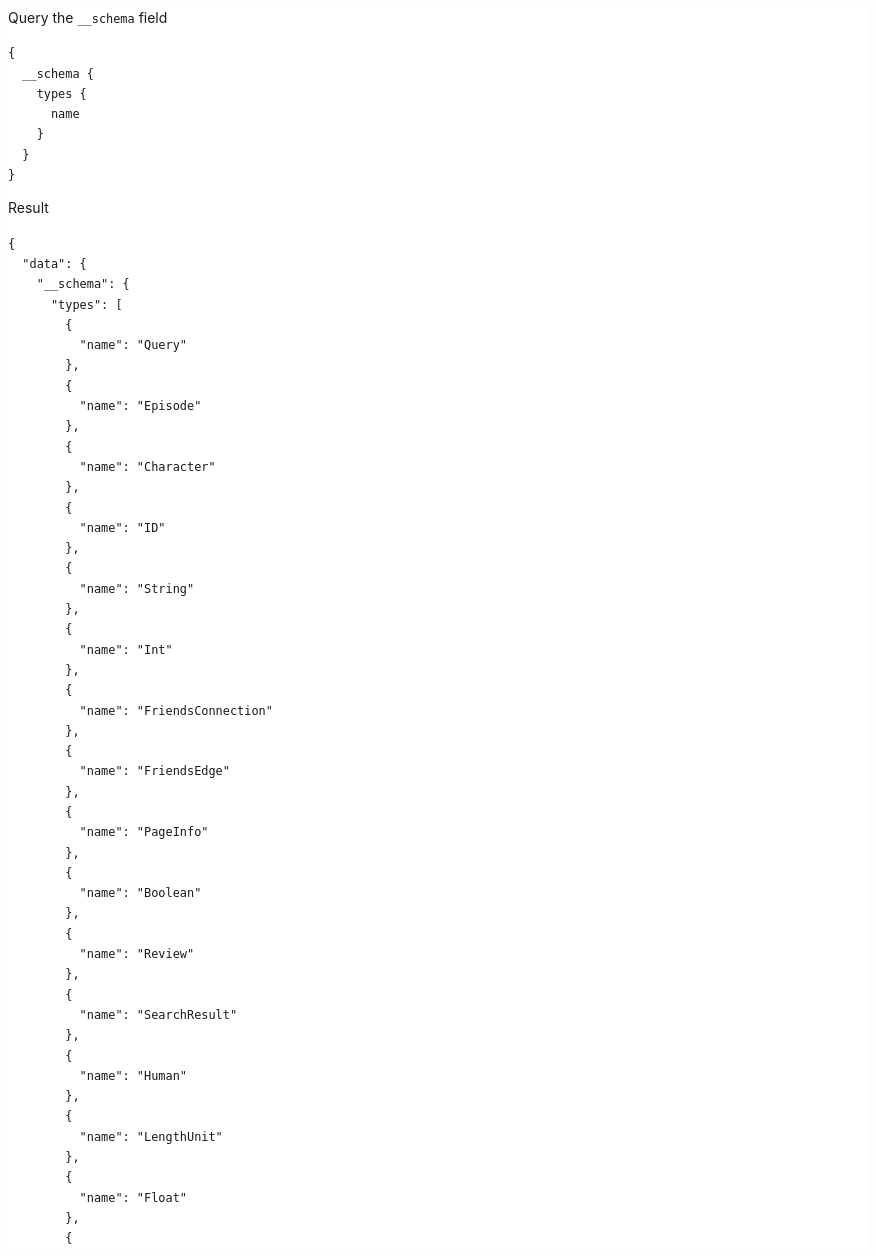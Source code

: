 Query the `__schema` field

```
{
  __schema {
    types {
      name
    }
  }
}
```

Result

```
{
  "data": {
    "__schema": {
      "types": [
        {
          "name": "Query"
        },
        {
          "name": "Episode"
        },
        {
          "name": "Character"
        },
        {
          "name": "ID"
        },
        {
          "name": "String"
        },
        {
          "name": "Int"
        },
        {
          "name": "FriendsConnection"
        },
        {
          "name": "FriendsEdge"
        },
        {
          "name": "PageInfo"
        },
        {
          "name": "Boolean"
        },
        {
          "name": "Review"
        },
        {
          "name": "SearchResult"
        },
        {
          "name": "Human"
        },
        {
          "name": "LengthUnit"
        },
        {
          "name": "Float"
        },
        {
```
